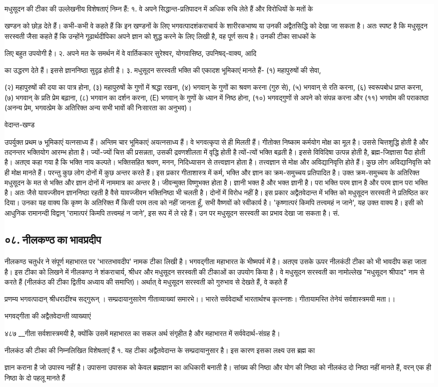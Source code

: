 मधुसूदन की टीका की उल्लेखनीय विशेषताएं निम्न हैं: १. वे अपने सिद्धान्त-प्रतिपादन में अधिक रुचि लेते हैं और विरोधियों के मतों के

खण्डन को छोड़ देते हैं। कभी-कभी वे कहते हैं कि इन खण्डनों के लिए भगवत्पादशंकराचार्य के शारीरकभाष्य या उनकी अद्वैतसिद्धि को देखा जा सकता है। अतः स्पष्ट है कि मधुसूदन सरस्वती जैसा कहते हैं कि उन्होंने गूढार्थदीपिका अपने ज्ञान को शुद्ध करने के लिए लिखी है, वह पूर्ण सत्य है। उनकी टीका साधकों के

लिए बहुत उपयोगी है। २. अपने मत के समर्थन में वे वार्तिककार सुरेश्वर, योगवासिष्ठ, उपनिषद्-वाक्य, आदि

का उद्धरण देते हैं। इससे ज्ञाननिष्ठा सुदृढ़ होती है। ३. मधुसूदन सरस्वती भक्ति की एकादश भूमिकाएं मानते हैं- (१) महापुरुषों की सेवा,

(२) महापुरुषों की दया का पात्र होना, (३) महापुरुषों के गुणों में श्रद्धा रखना, (४) भगवान् के गुणों का श्रवण करना (गुरु से), (५) भगवान् से रति करना, (६) स्वरूपबोध प्राप्त करना, (७) भगवान् के प्रति प्रेम बढ़ाना, (८) भगवान का दर्शन करना, (E) भगवान् के गुणों के ध्यान में निष्ठ होना, (१०) भगवद्गुणों से अपने को संपन्न करना और (११) भगवोम की पराकाष्ठा (अनन्य प्रेम, भगवत्प्रेम के अतिरिक्त अन्य सभी भावों की निःसारता का अनुभव)।

वेदान्त-खण्ड

उपर्युक्त प्रथम ७ भूमिकाएं यत्नसाध्य हैं। अन्तिम चार भूमिकाएं अयत्नसाध्य हैं। वे भगवत्कृपा से ही मिलती हैं। गीतोक्त निष्काम कर्मयोग मोक्ष का मूल है। उससे चित्तशुद्धि होती है और तदनन्तर भक्तियोग आरम्भ होता है। ज्यों-ज्यों चित्त की प्रसन्नता, उसकी द्रवणशीलता में वृद्धि होती है त्यों-त्यों भक्ति बढ़ती है। इससे विविदिषा उत्पन्न होती है, ब्रह्म-जिज्ञासा पैदा होती है। अतएव कहा गया है कि भक्ति नाय कल्पते। भक्तिसहित श्रवण, मनन, निदिध्यासन से तत्त्वज्ञान होता है। तत्त्वज्ञान से मोक्ष और अविद्यानिवृत्ति होते हैं। कुछ लोग अविद्यानिवृत्ति को ही मोक्ष मानते हैं। परन्तु कुछ लोग दोनों में कुछ अन्तर करते हैं। इस प्रकार गीताशास्त्र में कर्म, भक्ति और ज्ञान का क्रम-समुच्चय प्रतिपादित है। उक्त क्रम-समुच्चय के अतिरिक्त मधुसूदन के मत से भक्ति और ज्ञान दोनों में नाममात्र का अन्तर है। जीवन्मुक्त विष्णुभक्त होता है। ज्ञानी भक्त है और भक्त ज्ञानी है। परा भक्ति परम ज्ञान है और परम ज्ञान परा भक्ति है। अतः जैसे यावज्जीवन ज्ञाननिष्ठा रहती है वैसे यावज्जीवन भक्तिनिष्ठा भी चलती है। दोनों में विरोध नहीं है। इस प्रकार अद्वैतवेदान्त में भक्ति को मधुसूदन सरस्वती ने प्रतिष्ठित कर दिया। उनका यह वाक्य कि कृष्ण के अतिरिक्त मैं किसी परम तत्व को नहीं जानता हूँ, सभी वैष्णवों को स्वीकार्य है। 'कृष्णात्परं किमपि तत्त्वमहं न जाने', यह उक्त वाक्य है। इसी को आधुनिक रामानन्दी विद्वान् 'रामात्परं किमपि तत्त्वमहं न जाने', इस रूप में ले रहे हैं। उन पर मधुसूदन सरस्वती का प्रभाव देखा जा सकता है। सं.

## ०८. नीलकण्ठ का भावप्रदीप
नीलकण्ठ चतुर्धर ने संपूर्ण महाभारत पर 'भारतभावदीप' नामक टीका लिखी है। भगवद्गीता महाभारत के भीष्मपर्व में है। अतएव उसके ऊपर नीलकंठी टीका को भी भावदीप कहा जाता है। इस टीका को लिखने में नीलकण्ठ ने शंकराचार्य, श्रीधर और मधुसूदन सरस्वती की टीकाओं का उपयोग किया है। वे मधुसूदन सरस्वती का नामोल्लेख "मधुसूदन श्रीपाद" नाम से करते हैं (नीलकंठ की टीका द्वितीय अध्याय की समाप्ति)। अर्थात् वे मधुसूदन सरस्वती को गुरुभाव से देखते हैं, वे कहते हैं

प्रणम्य भगवत्पादान् श्रीधरादींश्च सद्गुरून् । सम्प्रदायानुसारेण गीताव्याख्यां समारभे।। भारते सर्ववेदार्थो भारतार्थश्च कृत्स्नशः। गीतायामस्ति तेनेयं सर्वशास्त्रमयी मता।।

भगवद्गीता की अद्वैतवेदान्ती व्याख्याएं

४८७ __गीता सर्वशास्त्रमयी है, क्योंकि उसमें महाभारत का सकल अर्थ संगृहीत है और महाभारत में सर्ववेदार्थ-संग्रह है।

नीलकंठ की टीका की निम्नलिखित विशेषताएं हैं १. यह टीका अद्वैतवेदान्त के सम्प्रदायानुसार है। इस कारण इसका लक्ष्य उस ब्रह्म का

ज्ञान कराना है जो उपास्य नहीं है। उपासना उपासक को केवल ब्रह्मज्ञान का अधिकारी बनाती है। सांख्य की निष्ठा और योग की निष्ठा को नीलकंठ दो निष्ठा नहीं मानते हैं, वरन् एक ही निष्ठा के दो पहलू मानते हैं
